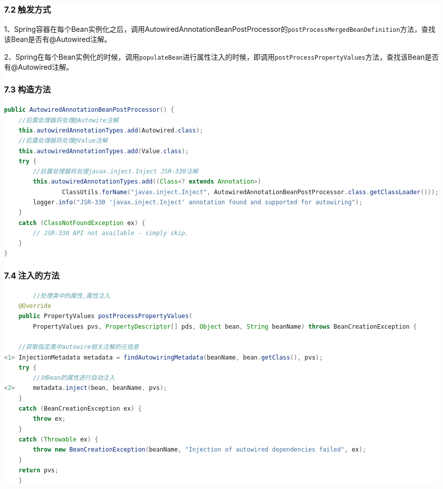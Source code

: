

### 7.2 触发方式

1、Spring容器在每个Bean实例化之后，调用AutowiredAnnotationBeanPostProcessor的`postProcessMergedBeanDefinition`方法，查找该Bean是否有@Autowired注解。

2、Spring在每个Bean实例化的时候，调用`populateBean`进行属性注入的时候，即调用`postProcessPropertyValues`方法，查找该Bean是否有@Autowired注解。



### 7.3 构造方法

```java
public AutowiredAnnotationBeanPostProcessor() {
	//后置处理器将处理@Autowire注解
	this.autowiredAnnotationTypes.add(Autowired.class);
	//后置处理器将处理@Value注解
	this.autowiredAnnotationTypes.add(Value.class);
	try {
		//后置处理器将处理javax.inject.Inject JSR-330注解
		this.autowiredAnnotationTypes.add((Class<? extends Annotation>)
				ClassUtils.forName("javax.inject.Inject", AutowiredAnnotationBeanPostProcessor.class.getClassLoader()));
		logger.info("JSR-330 'javax.inject.Inject' annotation found and supported for autowiring");
	}
	catch (ClassNotFoundException ex) {
		// JSR-330 API not available - simply skip.
	}
}
```



### 7.4 注入的方法

```java
        //处理类中的属性,属性注入
	@Override
	public PropertyValues postProcessPropertyValues(
		PropertyValues pvs, PropertyDescriptor[] pds, Object bean, String beanName) throws BeanCreationException {

	//获取指定类中autowire相关注解的元信息
<1>	InjectionMetadata metadata = findAutowiringMetadata(beanName, bean.getClass(), pvs);
	try {
		//对Bean的属性进行自动注入
<2>		metadata.inject(bean, beanName, pvs);
	}
	catch (BeanCreationException ex) {
		throw ex;
	}
	catch (Throwable ex) {
		throw new BeanCreationException(beanName, "Injection of autowired dependencies failed", ex);
	}
	return pvs;
	}

```

